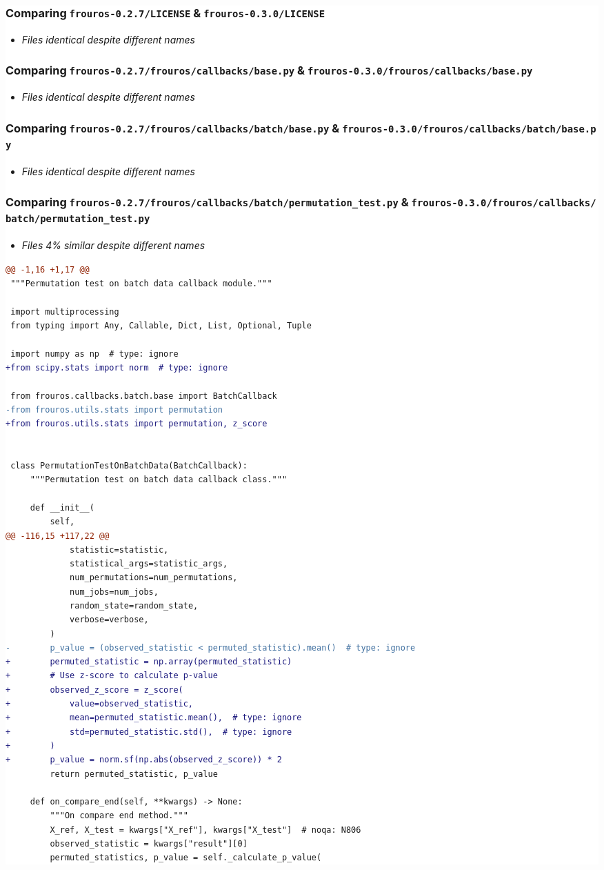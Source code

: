 ### Comparing `frouros-0.2.7/LICENSE` & `frouros-0.3.0/LICENSE`

 * *Files identical despite different names*

### Comparing `frouros-0.2.7/frouros/callbacks/base.py` & `frouros-0.3.0/frouros/callbacks/base.py`

 * *Files identical despite different names*

### Comparing `frouros-0.2.7/frouros/callbacks/batch/base.py` & `frouros-0.3.0/frouros/callbacks/batch/base.py`

 * *Files identical despite different names*

### Comparing `frouros-0.2.7/frouros/callbacks/batch/permutation_test.py` & `frouros-0.3.0/frouros/callbacks/batch/permutation_test.py`

 * *Files 4% similar despite different names*

```diff
@@ -1,16 +1,17 @@
 """Permutation test on batch data callback module."""
 
 import multiprocessing
 from typing import Any, Callable, Dict, List, Optional, Tuple
 
 import numpy as np  # type: ignore
+from scipy.stats import norm  # type: ignore
 
 from frouros.callbacks.batch.base import BatchCallback
-from frouros.utils.stats import permutation
+from frouros.utils.stats import permutation, z_score
 
 
 class PermutationTestOnBatchData(BatchCallback):
     """Permutation test on batch data callback class."""
 
     def __init__(
         self,
@@ -116,15 +117,22 @@
             statistic=statistic,
             statistical_args=statistic_args,
             num_permutations=num_permutations,
             num_jobs=num_jobs,
             random_state=random_state,
             verbose=verbose,
         )
-        p_value = (observed_statistic < permuted_statistic).mean()  # type: ignore
+        permuted_statistic = np.array(permuted_statistic)
+        # Use z-score to calculate p-value
+        observed_z_score = z_score(
+            value=observed_statistic,
+            mean=permuted_statistic.mean(),  # type: ignore
+            std=permuted_statistic.std(),  # type: ignore
+        )
+        p_value = norm.sf(np.abs(observed_z_score)) * 2
         return permuted_statistic, p_value
 
     def on_compare_end(self, **kwargs) -> None:
         """On compare end method."""
         X_ref, X_test = kwargs["X_ref"], kwargs["X_test"]  # noqa: N806
         observed_statistic = kwargs["result"][0]
         permuted_statistics, p_value = self._calculate_p_value(
```